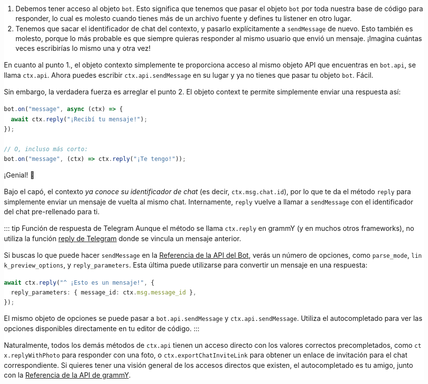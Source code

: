 1. Debemos tener acceso al objeto `bot`. Esto significa que tenemos que pasar el
   objeto `bot` por toda nuestra base de código para responder, lo cual es
   molesto cuando tienes más de un archivo fuente y defines tu listener en otro
   lugar.
2. Tenemos que sacar el identificador de chat del contexto, y pasarlo
   explícitamente a `sendMessage` de nuevo. Esto también es molesto, porque lo
   más probable es que siempre quieras responder al mismo usuario que envió un
   mensaje. ¡Imagina cuántas veces escribirías lo mismo una y otra vez!

En cuanto al punto 1., el objeto contexto simplemente te proporciona acceso al
mismo objeto API que encuentras en `bot.api`, se llama `ctx.api`. Ahora puedes
escribir `ctx.api.sendMessage` en su lugar y ya no tienes que pasar tu objeto
`bot`. Fácil.

Sin embargo, la verdadera fuerza es arreglar el punto 2. El objeto context te
permite simplemente enviar una respuesta así:

```ts
bot.on("message", async (ctx) => {
  await ctx.reply("¡Recibí tu mensaje!");
});

// O, incluso más corto:
bot.on("message", (ctx) => ctx.reply("¡Te tengo!"));
```

¡Genial! :tada:

Bajo el capó, el contexto _ya conoce su identificador de chat_ (es decir,
`ctx.msg.chat.id`), por lo que te da el método `reply` para simplemente enviar
un mensaje de vuelta al mismo chat. Internamente, `reply` vuelve a llamar a
`sendMessage` con el identificador del chat pre-rellenado para ti.

::: tip Función de respuesta de Telegram Aunque el método se llama `ctx.reply`
en grammY (y en muchos otros frameworks), no utiliza la función
[reply de Telegram](https://telegram.org/blog/replies-mentions-hashtags#replies)
donde se vincula un mensaje anterior.

Si buscas lo que puede hacer `sendMessage` en la
[Referencia de la API del Bot](https://core.telegram.org/bots/api#sendmessage),
verás un número de opciones, como `parse_mode`, `link_preview_options`, y
`reply_parameters`. Esta última puede utilizarse para convertir un mensaje en
una respuesta:

```ts
await ctx.reply("^ ¡Esto es un mensaje!", {
  reply_parameters: { message_id: ctx.msg.message_id },
});
```

El mismo objeto de opciones se puede pasar a `bot.api.sendMessage` y
`ctx.api.sendMessage`. Utiliza el autocompletado para ver las opciones
disponibles directamente en tu editor de código. :::

Naturalmente, todos los demás métodos de `ctx.api` tienen un acceso directo con
los valores correctos precompletados, como `ctx.replyWithPhoto` para responder
con una foto, o `ctx.exportChatInviteLink` para obtener un enlace de invitación
para el chat correspondiente. Si quieres tener una visión general de los accesos
directos que existen, el autocompletado es tu amigo, junto con la
[Referencia de la API de grammY](/ref/core/context).
